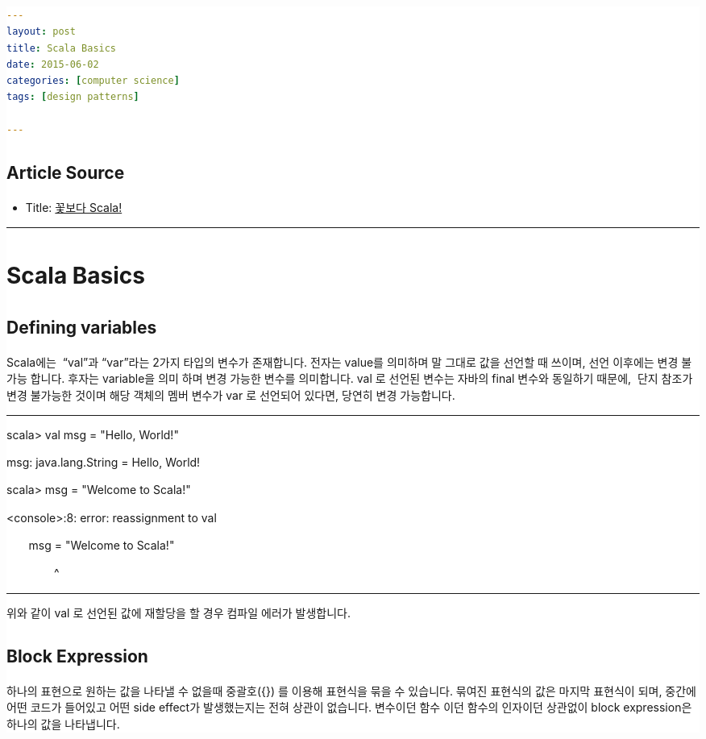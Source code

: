 ```yaml
---
layout: post
title: Scala Basics
date: 2015-06-02
categories: [computer science]
tags: [design patterns]

---
```


## Article Source
* Title: [꽃보다 Scala!](https://docs.google.com/document/pub?id=1kSNKKKwM8rjGhn9Gnw-6Q0VCImpwSRZ7_QzwNwXgMxM)


----




# Scala Basics 


## Defining variables 

Scala에는  “val”과 “var”라는 2가지 타입의 변수가 존재합니다. 전자는
value를 의미하며 말 그대로 값을 선언할 때 쓰이며, 선언 이후에는 변경
불가능 합니다. 후자는 variable을 의미 하며 변경 가능한 변수를
의미합니다. val 로 선언된 변수는 자바의 final 변수와 동일하기 때문에,
 단지 참조가 변경 불가능한 것이며 해당 객체의 멤버 변수가 var 로
선언되어 있다면, 당연히 변경 가능합니다.

* * * * *

scala\> val msg = "Hello, World!"

msg: java.lang.String = Hello, World!

scala\> msg = "Welcome to Scala!"

\<console\>:8: error: reassignment to val

       msg = "Welcome to Scala!"

               \^

* * * * *

위와 같이 val 로 선언된 값에 재할당을 할 경우 컴파일 에러가 발생합니다.

## Block Expression 

하나의 표현으로 원하는 값을 나타낼 수 없을때 중괄호({}) 를 이용해
표현식을 묶을 수 있습니다. 묶여진 표현식의 값은 마지막 표현식이 되며,
중간에 어떤 코드가 들어있고 어떤 side effect가 발생했는지는 전혀 상관이
없습니다. 변수이던 함수 이던 함수의 인자이던 상관없이 block expression은
하나의 값을 나타냅니다.
